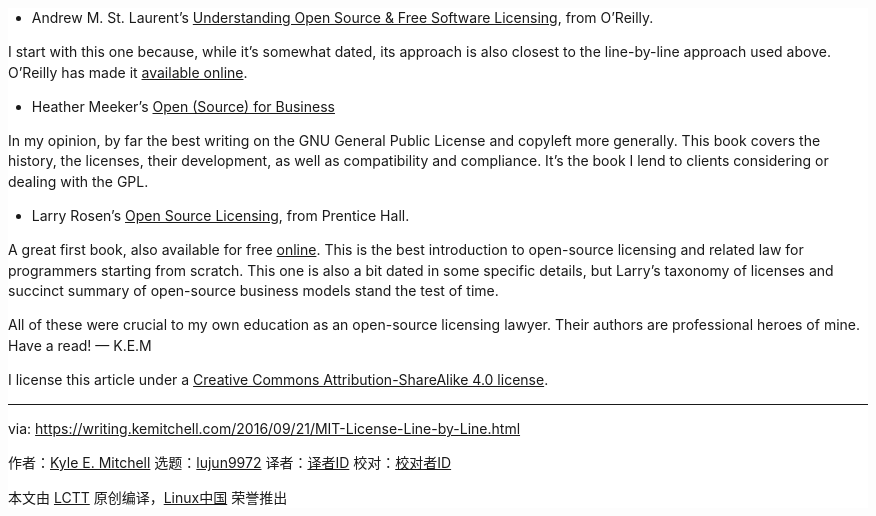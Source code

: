   * Andrew M. St. Laurent’s [Understanding Open Source & Free Software Licensing][32], from O’Reilly.

I start with this one because, while it’s somewhat dated, its approach is also closest to the line-by-line approach used above. O’Reilly has made it [available online][33].

  * Heather Meeker’s [Open (Source) for Business][34]

In my opinion, by far the best writing on the GNU General Public License and copyleft more generally. This book covers the history, the licenses, their development, as well as compatibility and compliance. It’s the book I lend to clients considering or dealing with the GPL.

  * Larry Rosen’s [Open Source Licensing][35], from Prentice Hall.

A great first book, also available for free [online][36]. This is the best introduction to open-source licensing and related law for programmers starting from scratch. This one is also a bit dated in some specific details, but Larry’s taxonomy of licenses and succinct summary of open-source business models stand the test of time.




All of these were crucial to my own education as an open-source licensing lawyer. Their authors are professional heroes of mine. Have a read! — K.E.M

I license this article under a [Creative Commons Attribution-ShareAlike 4.0 license][37].


--------------------------------------------------------------------------------

via: https://writing.kemitchell.com/2016/09/21/MIT-License-Line-by-Line.html

作者：[Kyle E. Mitchell][a]
选题：[lujun9972][b]
译者：[译者ID](https://github.com/译者ID)
校对：[校对者ID](https://github.com/校对者ID)

本文由 [LCTT](https://github.com/LCTT/TranslateProject) 原创编译，[Linux中国](https://linux.cn/) 荣誉推出

[a]: https://kemitchell.com/
[b]: https://github.com/lujun9972
[1]: http://spdx.org/licenses/MIT
[2]: https://fedoraproject.org/wiki/Licensing:MIT?rd=Licensing/MIT
[3]: https://opensource.org
[4]: https://spdx.org
[5]: http://spdx.org/licenses/
[6]: https://spdx.org/licenses/JSON
[7]: https://www.npmjs.com/package/licensor
[8]: https://www.apache.org/licenses/LICENSE-2.0
[9]: https://www.gnu.org/licenses/gpl-3.0.en.html
[10]: http://spdx.org/licenses/BSD-4-Clause
[11]: https://spdx.org/licenses/BSD-3-Clause
[12]: https://spdx.org/licenses/BSD-2-Clause
[13]: http://www.isc.org/downloads/software-support-policy/isc-license/
[14]: http://worksmadeforhire.com/
[15]: https://www.eclipse.org/legal/epl-v10.html
[16]: https://www.apache.org/licenses/#clas
[17]: https://wiki.eclipse.org/ECA
[18]: https://en.wikipedia.org/wiki/Feist_Publications,_Inc.,_v._Rural_Telephone_Service_Co.
[19]: https://writing.kemitchell.com/2017/02/16/Against-Legislating-the-Nonobvious.html
[20]: http://developercertificate.org/
[21]: https://github.com/berneout/berneout-pledge
[22]: https://github.com/berneout/authors-certificate
[23]: https://en.wikipedia.org/wiki/Immediately-invoked_function_expression
[24]: https://www.govinfo.gov/app/details/USCODE-2017-title35/USCODE-2017-title35-partIII-chap28-sec271
[25]: https://www.govinfo.gov/app/details/USCODE-2017-title17/USCODE-2017-title17-chap1-sec106
[26]: https://leginfo.legislature.ca.gov/faces/codes_displaySection.xhtml?sectionNum=2314.&lawCode=COM
[27]: https://leginfo.legislature.ca.gov/faces/codes_displaySection.xhtml?sectionNum=2315.&lawCode=COM
[28]: https://leginfo.legislature.ca.gov/faces/codes_displaySection.xhtml?sectionNum=2316.&lawCode=COM
[29]: mailto:kyle@kemitchell.com
[30]: https://twitter.com/kemitchell
[31]: https://github.com/kemitchell/writing/tree/master/_posts/2016-09-21-MIT-License-Line-by-Line.md
[32]: https://lccn.loc.gov/2006281092
[33]: http://www.oreilly.com/openbook/osfreesoft/book/
[34]: https://www.amazon.com/dp/1511617772
[35]: https://lccn.loc.gov/2004050558
[36]: http://www.rosenlaw.com/oslbook.htm
[37]: https://creativecommons.org/licenses/by-sa/4.0/legalcode


[#]: collector: (lujun9972)
[#]: translator: (hongcha8385)
[#]: reviewer: ( )
[#]: publisher: ( )
[#]: url: ( )
[#]: subject: (lawyer The MIT License, Line by Line)
[#]: via: (https://writing.kemitchell.com/2016/09/21/MIT-License-Line-by-Line.html)
[#]: author: (Kyle E. Mitchell https://kemitchell.com/)